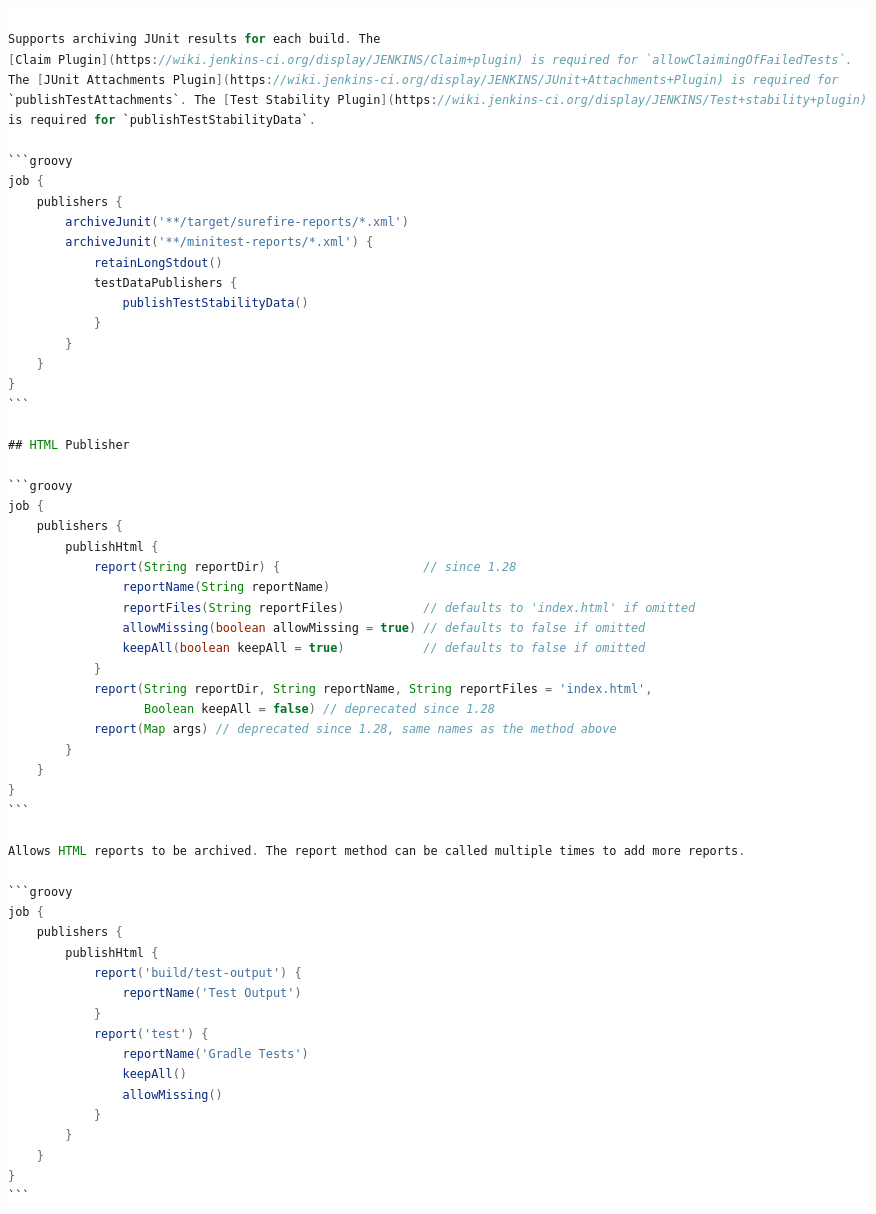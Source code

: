 ````groovy

Supports archiving JUnit results for each build. The
[Claim Plugin](https://wiki.jenkins-ci.org/display/JENKINS/Claim+plugin) is required for `allowClaimingOfFailedTests`.
The [JUnit Attachments Plugin](https://wiki.jenkins-ci.org/display/JENKINS/JUnit+Attachments+Plugin) is required for
`publishTestAttachments`. The [Test Stability Plugin](https://wiki.jenkins-ci.org/display/JENKINS/Test+stability+plugin)
is required for `publishTestStabilityData`.

```groovy
job {
    publishers {
        archiveJunit('**/target/surefire-reports/*.xml')
        archiveJunit('**/minitest-reports/*.xml') {
            retainLongStdout()
            testDataPublishers {
                publishTestStabilityData()
            }
        }
    }
}
```

## HTML Publisher

```groovy
job {
    publishers {
        publishHtml {
            report(String reportDir) {                    // since 1.28
                reportName(String reportName)
                reportFiles(String reportFiles)           // defaults to 'index.html' if omitted
                allowMissing(boolean allowMissing = true) // defaults to false if omitted
                keepAll(boolean keepAll = true)           // defaults to false if omitted
            }
            report(String reportDir, String reportName, String reportFiles = 'index.html',
                   Boolean keepAll = false) // deprecated since 1.28
            report(Map args) // deprecated since 1.28, same names as the method above
        }
    }
}
```

Allows HTML reports to be archived. The report method can be called multiple times to add more reports.

```groovy
job {
    publishers {
        publishHtml {
            report('build/test-output') {
                reportName('Test Output')
            }
            report('test') {
                reportName('Gradle Tests')
                keepAll()
                allowMissing()
            }
        }
    }
}
```

````